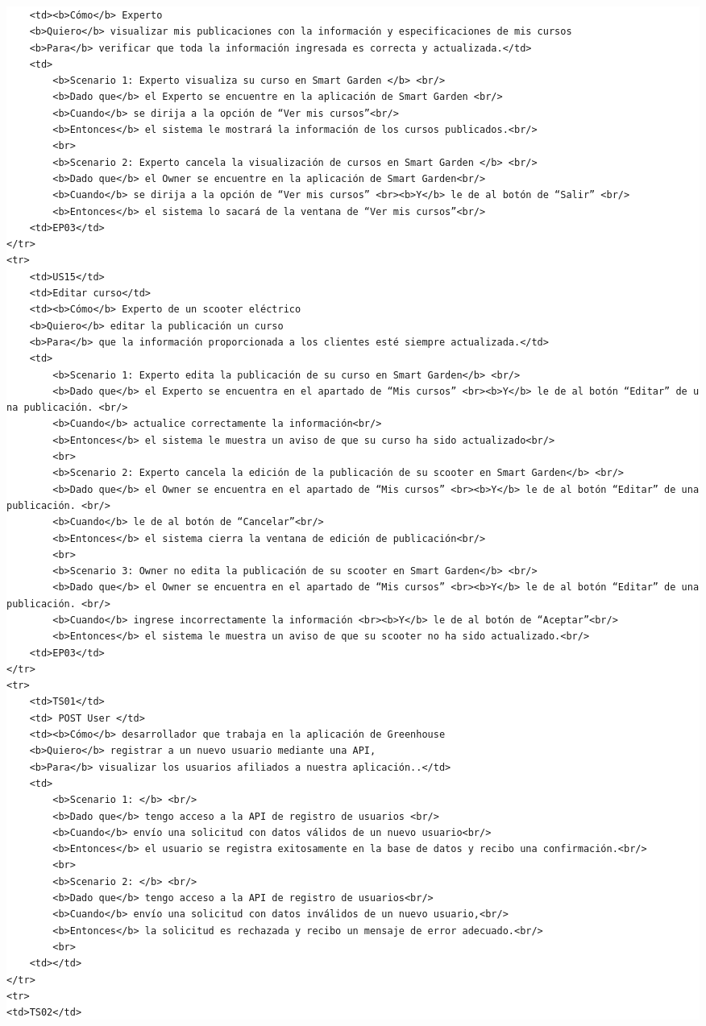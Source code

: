         <td><b>Cómo</b> Experto  
        <b>Quiero</b> visualizar mis publicaciones con la información y especificaciones de mis cursos
        <b>Para</b> verificar que toda la información ingresada es correcta y actualizada.</td>
        <td>
            <b>Scenario 1: Experto visualiza su curso en Smart Garden </b> <br/>
            <b>Dado que</b> el Experto se encuentre en la aplicación de Smart Garden <br/>
            <b>Cuando</b> se dirija a la opción de “Ver mis cursos”<br/>
            <b>Entonces</b> el sistema le mostrará la información de los cursos publicados.<br/>
            <br>
            <b>Scenario 2: Experto cancela la visualización de cursos en Smart Garden </b> <br/>
            <b>Dado que</b> el Owner se encuentre en la aplicación de Smart Garden<br/>
            <b>Cuando</b> se dirija a la opción de “Ver mis cursos” <br><b>Y</b> le de al botón de “Salir” <br/>
            <b>Entonces</b> el sistema lo sacará de la ventana de “Ver mis cursos”<br/>
        <td>EP03</td>
    </tr>
    <tr>
        <td>US15</td>
        <td>Editar curso</td>
        <td><b>Cómo</b> Experto de un scooter eléctrico 
        <b>Quiero</b> editar la publicación un curso
        <b>Para</b> que la información proporcionada a los clientes esté siempre actualizada.</td>
        <td>
            <b>Scenario 1: Experto edita la publicación de su curso en Smart Garden</b> <br/>
            <b>Dado que</b> el Experto se encuentra en el apartado de “Mis cursos” <br><b>Y</b> le de al botón “Editar” de una publicación. <br/>
            <b>Cuando</b> actualice correctamente la información<br/>
            <b>Entonces</b> el sistema le muestra un aviso de que su curso ha sido actualizado<br/>
            <br>
            <b>Scenario 2: Experto cancela la edición de la publicación de su scooter en Smart Garden</b> <br/>
            <b>Dado que</b> el Owner se encuentra en el apartado de “Mis cursos” <br><b>Y</b> le de al botón “Editar” de una publicación. <br/>
            <b>Cuando</b> le de al botón de “Cancelar”<br/>
            <b>Entonces</b> el sistema cierra la ventana de edición de publicación<br/>
            <br>
            <b>Scenario 3: Owner no edita la publicación de su scooter en Smart Garden</b> <br/>
            <b>Dado que</b> el Owner se encuentra en el apartado de “Mis cursos” <br><b>Y</b> le de al botón “Editar” de una publicación. <br/>
            <b>Cuando</b> ingrese incorrectamente la información <br><b>Y</b> le de al botón de “Aceptar”<br/>
            <b>Entonces</b> el sistema le muestra un aviso de que su scooter no ha sido actualizado.<br/>
        <td>EP03</td>
    </tr>
    <tr>
        <td>TS01</td>
        <td> POST User </td>
        <td><b>Cómo</b> desarrollador que trabaja en la aplicación de Greenhouse
        <b>Quiero</b> registrar a un nuevo usuario mediante una API,
        <b>Para</b> visualizar los usuarios afiliados a nuestra aplicación..</td>
        <td>
            <b>Scenario 1: </b> <br/>
            <b>Dado que</b> tengo acceso a la API de registro de usuarios <br/>
            <b>Cuando</b> envío una solicitud con datos válidos de un nuevo usuario<br/>
            <b>Entonces</b> el usuario se registra exitosamente en la base de datos y recibo una confirmación.<br/>
            <br>
            <b>Scenario 2: </b> <br/>
            <b>Dado que</b> tengo acceso a la API de registro de usuarios<br/>
            <b>Cuando</b> envío una solicitud con datos inválidos de un nuevo usuario,<br/>
            <b>Entonces</b> la solicitud es rechazada y recibo un mensaje de error adecuado.<br/>
            <br>
        <td></td>
    </tr>
    <tr>
    <td>TS02</td>